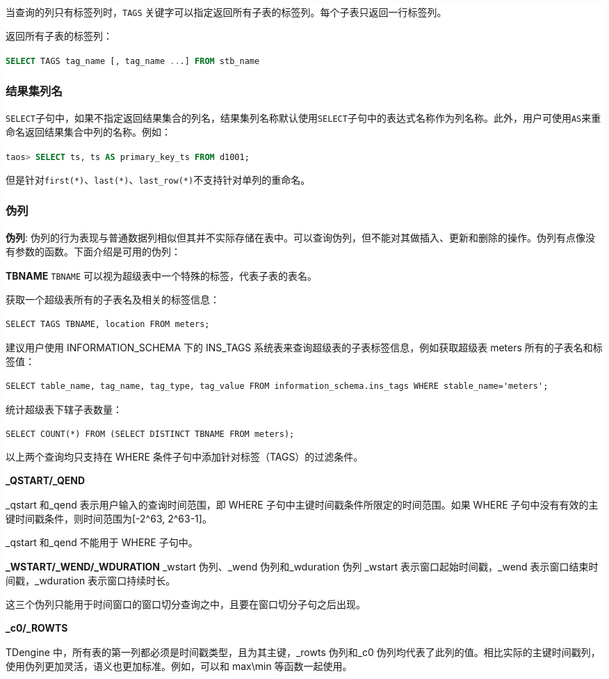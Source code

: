 当查询的列只有标签列时，`TAGS` 关键字可以指定返回所有子表的标签列。每个子表只返回一行标签列。

返回所有子表的标签列：

```sql
SELECT TAGS tag_name [, tag_name ...] FROM stb_name
``` 

### 结果集列名

`SELECT`子句中，如果不指定返回结果集合的列名，结果集列名称默认使用`SELECT`子句中的表达式名称作为列名称。此外，用户可使用`AS`来重命名返回结果集合中列的名称。例如：

```sql
taos> SELECT ts, ts AS primary_key_ts FROM d1001;
```

但是针对`first(*)`、`last(*)`、`last_row(*)`不支持针对单列的重命名。

### 伪列

**伪列**: 伪列的行为表现与普通数据列相似但其并不实际存储在表中。可以查询伪列，但不能对其做插入、更新和删除的操作。伪列有点像没有参数的函数。下面介绍是可用的伪列：

**TBNAME**
`TBNAME` 可以视为超级表中一个特殊的标签，代表子表的表名。

获取一个超级表所有的子表名及相关的标签信息：

```mysql
SELECT TAGS TBNAME, location FROM meters;
```

建议用户使用 INFORMATION_SCHEMA 下的 INS_TAGS 系统表来查询超级表的子表标签信息，例如获取超级表 meters 所有的子表名和标签值：

```mysql
SELECT table_name, tag_name, tag_type, tag_value FROM information_schema.ins_tags WHERE stable_name='meters';
```

统计超级表下辖子表数量：

```mysql
SELECT COUNT(*) FROM (SELECT DISTINCT TBNAME FROM meters);
```

以上两个查询均只支持在 WHERE 条件子句中添加针对标签（TAGS）的过滤条件。

**\_QSTART/\_QEND**

\_qstart 和\_qend 表示用户输入的查询时间范围，即 WHERE 子句中主键时间戳条件所限定的时间范围。如果 WHERE 子句中没有有效的主键时间戳条件，则时间范围为[-2^63, 2^63-1]。

\_qstart 和\_qend 不能用于 WHERE 子句中。

**\_WSTART/\_WEND/\_WDURATION**
\_wstart 伪列、\_wend 伪列和\_wduration 伪列
\_wstart 表示窗口起始时间戳，\_wend 表示窗口结束时间戳，\_wduration 表示窗口持续时长。

这三个伪列只能用于时间窗口的窗口切分查询之中，且要在窗口切分子句之后出现。

**\_c0/\_ROWTS**

TDengine 中，所有表的第一列都必须是时间戳类型，且为其主键，\_rowts 伪列和\_c0 伪列均代表了此列的值。相比实际的主键时间戳列，使用伪列更加灵活，语义也更加标准。例如，可以和 max\min 等函数一起使用。
